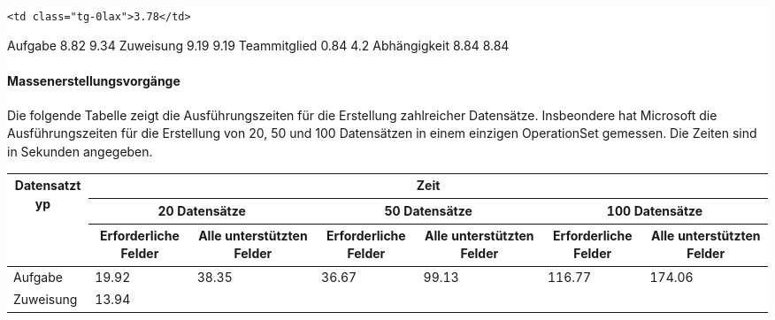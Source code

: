     <td class="tg-0lax">3.78</td>
  </tr>
  <tr>
    <td class="tg-0lax">Aufgabe</td>
    <td class="tg-0lax">8.82</td>
    <td class="tg-0lax">9.34</td>
  </tr>
  <tr>
    <td class="tg-0lax">Zuweisung</td>
    <td class="tg-0lax">9.19</td>
    <td class="tg-0lax">9.19</td>
  </tr>
  <tr>
    <td class="tg-0lax">Teammitglied</td>
    <td class="tg-0lax">0.84</td>
    <td class="tg-0lax">4.2</td>
  </tr>
  <tr>
    <td class="tg-0lax">Abhängigkeit</td>
    <td class="tg-0lax">8.84</td>
    <td class="tg-0lax">8.84</td>
  </tr>
</tbody>
</table>

#### <a name="bulk-create-operations"></a>Massenerstellungsvorgänge
Die folgende Tabelle zeigt die Ausführungszeiten für die Erstellung zahlreicher Datensätze. Insbeondere hat Microsoft die Ausführungszeiten für die Erstellung von 20, 50 und 100 Datensätzen in einem einzigen OperationSet gemessen. Die Zeiten sind in Sekunden angegeben.

<table class="tg">
<thead>
  <tr>
    <th class="tg-0lax" rowspan="3">Datensatztyp&nbsp;&nbsp;&nbsp;</th>
    <th class="tg-0lax" colspan="6">Zeit</th>
  </tr>
  <tr>
    <th class="tg-0lax" colspan="2">20 Datensätze</th>
    <th class="tg-0lax" colspan="2">50 Datensätze</th>
    <th class="tg-0lax" colspan="2">100 Datensätze</th>
  </tr>
  <tr>
    <th class="tg-0lax">Erforderliche Felder</th>
    <th class="tg-0lax">Alle unterstützten Felder</th>
    <th class="tg-0lax">Erforderliche Felder</th>
    <th class="tg-0lax">Alle unterstützten Felder</th>
    <th class="tg-0lax">Erforderliche Felder</th>
    <th class="tg-0lax">Alle unterstützten Felder</th>
  </tr>
</thead>
<tbody>
  <tr>
    <td class="tg-0lax">Aufgabe</td>
    <td class="tg-0lax">19.92</td>
    <td class="tg-0lax">38.35</td>
    <td class="tg-0lax">36.67</td>
    <td class="tg-0lax">99.13</td>
    <td class="tg-0lax">116.77</td>
    <td class="tg-0lax">174.06</td>
  </tr>
  <tr>
    <td class="tg-0lax">Zuweisung</td>
    <td class="tg-0lax">13.94</td>